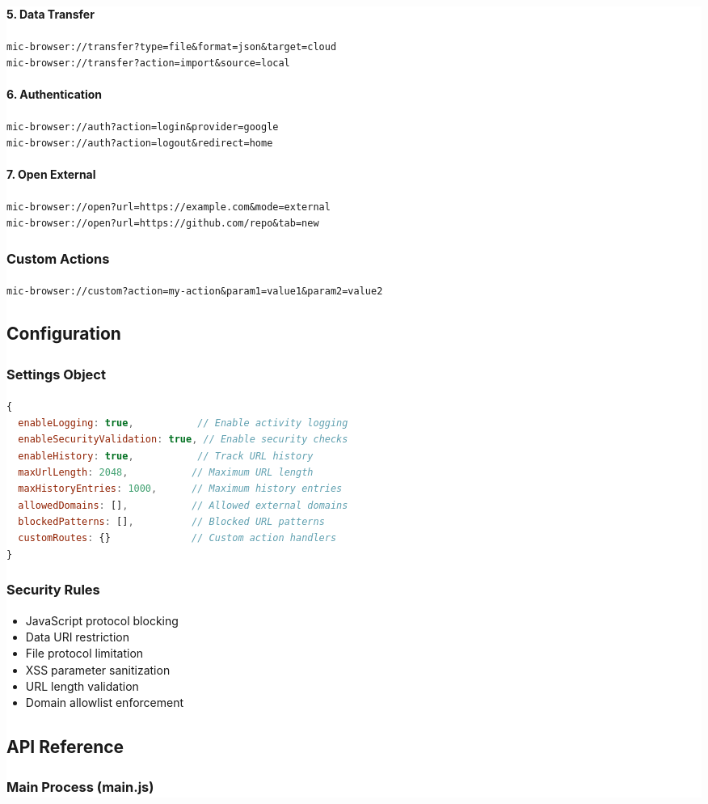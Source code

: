 #### 5. Data Transfer
```
mic-browser://transfer?type=file&format=json&target=cloud
mic-browser://transfer?action=import&source=local
```

#### 6. Authentication
```
mic-browser://auth?action=login&provider=google
mic-browser://auth?action=logout&redirect=home
```

#### 7. Open External
```
mic-browser://open?url=https://example.com&mode=external
mic-browser://open?url=https://github.com/repo&tab=new
```

### Custom Actions
```
mic-browser://custom?action=my-action&param1=value1&param2=value2
```

## Configuration

### Settings Object
```javascript
{
  enableLogging: true,           // Enable activity logging
  enableSecurityValidation: true, // Enable security checks
  enableHistory: true,           // Track URL history
  maxUrlLength: 2048,           // Maximum URL length
  maxHistoryEntries: 1000,      // Maximum history entries
  allowedDomains: [],           // Allowed external domains
  blockedPatterns: [],          // Blocked URL patterns
  customRoutes: {}              // Custom action handlers
}
```

### Security Rules
- JavaScript protocol blocking
- Data URI restriction
- File protocol limitation
- XSS parameter sanitization
- URL length validation
- Domain allowlist enforcement

## API Reference

### Main Process (main.js)
